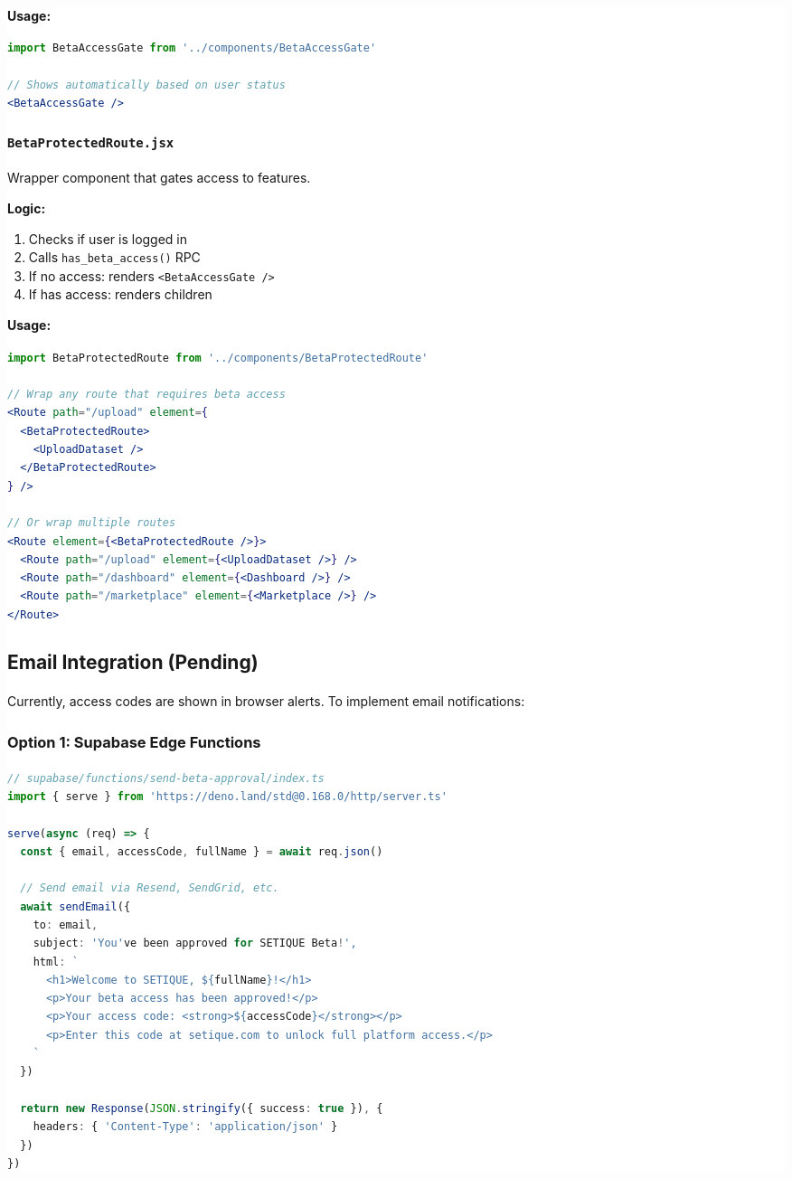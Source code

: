 **Usage:**
```jsx
import BetaAccessGate from '../components/BetaAccessGate'

// Shows automatically based on user status
<BetaAccessGate />
```

### `BetaProtectedRoute.jsx`
Wrapper component that gates access to features.

**Logic:**
1. Checks if user is logged in
2. Calls `has_beta_access()` RPC
3. If no access: renders `<BetaAccessGate />`
4. If has access: renders children

**Usage:**
```jsx
import BetaProtectedRoute from '../components/BetaProtectedRoute'

// Wrap any route that requires beta access
<Route path="/upload" element={
  <BetaProtectedRoute>
    <UploadDataset />
  </BetaProtectedRoute>
} />

// Or wrap multiple routes
<Route element={<BetaProtectedRoute />}>
  <Route path="/upload" element={<UploadDataset />} />
  <Route path="/dashboard" element={<Dashboard />} />
  <Route path="/marketplace" element={<Marketplace />} />
</Route>
```

## Email Integration (Pending)

Currently, access codes are shown in browser alerts. To implement email notifications:

### Option 1: Supabase Edge Functions
```typescript
// supabase/functions/send-beta-approval/index.ts
import { serve } from 'https://deno.land/std@0.168.0/http/server.ts'

serve(async (req) => {
  const { email, accessCode, fullName } = await req.json()
  
  // Send email via Resend, SendGrid, etc.
  await sendEmail({
    to: email,
    subject: 'You've been approved for SETIQUE Beta!',
    html: `
      <h1>Welcome to SETIQUE, ${fullName}!</h1>
      <p>Your beta access has been approved!</p>
      <p>Your access code: <strong>${accessCode}</strong></p>
      <p>Enter this code at setique.com to unlock full platform access.</p>
    `
  })
  
  return new Response(JSON.stringify({ success: true }), {
    headers: { 'Content-Type': 'application/json' }
  })
})
```